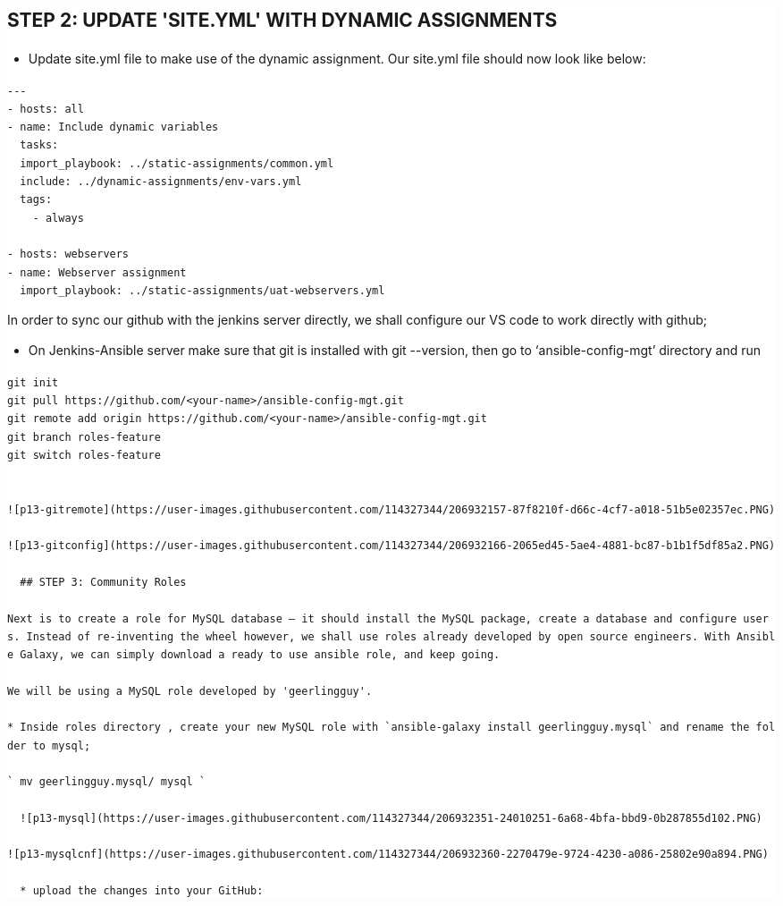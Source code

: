   ```

```
  
  ## STEP 2: UPDATE 'SITE.YML' WITH DYNAMIC ASSIGNMENTS

* Update site.yml file to make use of the dynamic assignment. Our site.yml file should now look like below:

```
---
- hosts: all
- name: Include dynamic variables 
  tasks:
  import_playbook: ../static-assignments/common.yml 
  include: ../dynamic-assignments/env-vars.yml
  tags:
    - always

- hosts: webservers
- name: Webserver assignment
  import_playbook: ../static-assignments/uat-webservers.yml

```


In order to sync our github with the jenkins server directly, we shall configure our VS code to work directly with github;

* On Jenkins-Ansible server make sure that git is installed with git --version, then go to ‘ansible-config-mgt’ directory and run

```
git init
git pull https://github.com/<your-name>/ansible-config-mgt.git
git remote add origin https://github.com/<your-name>/ansible-config-mgt.git
git branch roles-feature
git switch roles-feature
  
    
![p13-gitremote](https://user-images.githubusercontent.com/114327344/206932157-87f8210f-d66c-4cf7-a018-51b5e02357ec.PNG)
  
![p13-gitconfig](https://user-images.githubusercontent.com/114327344/206932166-2065ed45-5ae4-4881-bc87-b1b1f5df85a2.PNG)

  ## STEP 3: Community Roles

Next is to create a role for MySQL database – it should install the MySQL package, create a database and configure users. Instead of re-inventing the wheel however, we shall use roles already developed by open source engineers. With Ansible Galaxy, we can simply download a ready to use ansible role, and keep going.

We will be using a MySQL role developed by 'geerlingguy'.

* Inside roles directory , create your new MySQL role with `ansible-galaxy install geerlingguy.mysql` and rename the folder to mysql;

` mv geerlingguy.mysql/ mysql `
  
  ![p13-mysql](https://user-images.githubusercontent.com/114327344/206932351-24010251-6a68-4bfa-bbd9-0b287855d102.PNG)
  
![p13-mysqlcnf](https://user-images.githubusercontent.com/114327344/206932360-2270479e-9724-4230-a086-25802e90a894.PNG)

  * upload the changes into your GitHub:
```